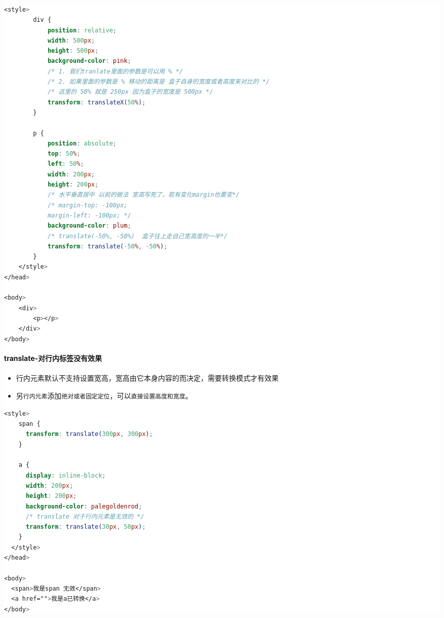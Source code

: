 ```css
<style>
        div {
            position: relative;
            width: 500px;
            height: 500px;
            background-color: pink;
            /* 1. 我们tranlate里面的参数是可以用 % */
            /* 2. 如果里面的参数是 % 移动的距离是 盒子自身的宽度或者高度来对比的 */
            /* 这里的 50% 就是 250px 因为盒子的宽度是 500px */
            transform: translateX(50%);
        }

        p {
            position: absolute;
            top: 50%;
            left: 50%;
            width: 200px;
            height: 200px;
            /* 水平垂直居中 以前的做法 宽高写死了，若有变化margin也要变*/
            /* margin-top: -100px;
            margin-left: -100px; */
            background-color: plum;
            /* translate(-50%, -50%)  盒子往上走自己宽高度的一半*/
            transform: translate(-50%, -50%);
        }
    </style>
</head>

<body>
    <div>
        <p></p>
    </div>
</body>
```





#### translate-对行内标签没有效果

* 行内元素默认不支持设置宽高，宽高由它本身内容的而决定，需要转换模式才有效果

* 另`行内元素`添加`绝对或者固定定位`，可以`直接设置高度和宽度`。

```css
<style>
    span {
      transform: translate(300px, 300px);
    }

    a {
      display: inline-block;
      width: 200px;
      height: 200px;
      background-color: palegoldenrod;
      /* translate 对于行内元素是无效的 */
      transform: translate(30px, 50px);
    }
  </style>
</head>

<body>
  <span>我是span 无效</span>
  <a href="">我是a已转换</a>
</body>
```